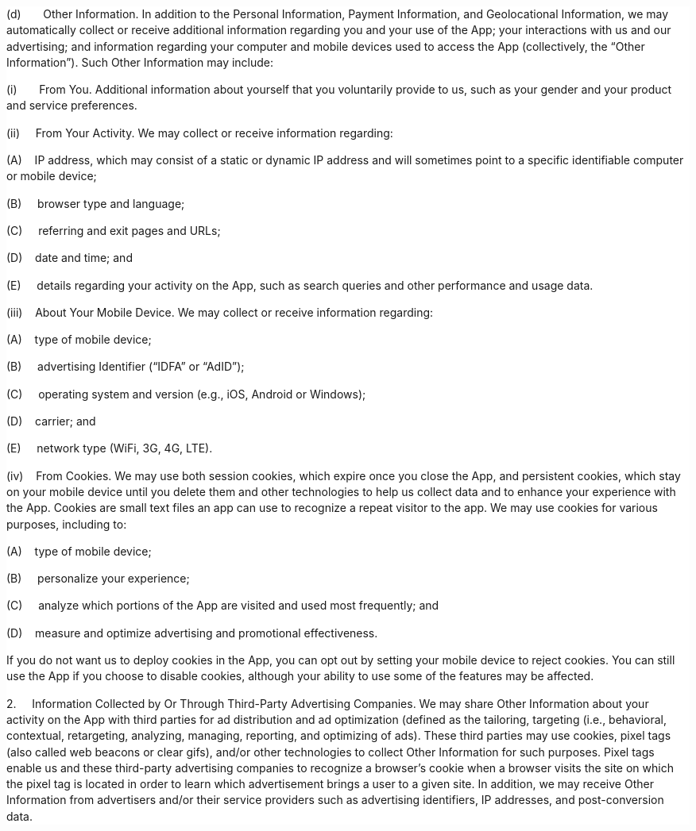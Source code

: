 <p>(d) &nbsp; &nbsp; &nbsp; Other Information. In addition to the Personal Information, Payment Information, and Geolocational Information, we may automatically collect or receive additional information regarding you and your use of the App; your interactions with us and our advertising; and information regarding your computer and mobile devices used to access the App (collectively, the “Other Information”). Such Other Information may include:</p>

<p>(i) &nbsp; &nbsp; &nbsp; From You. Additional information about yourself that you voluntarily provide to us, such as your gender and your product and service preferences.</p>

<p>(ii) &nbsp; &nbsp; From Your Activity. We may collect or receive information regarding:</p>

<p>(A) &nbsp;&nbsp; IP address, which may consist of a static or dynamic IP address and will sometimes point to a specific identifiable computer or mobile device;</p>

<p>(B) &nbsp; &nbsp; browser type and language;</p>

<p>(C) &nbsp; &nbsp; referring and exit pages and URLs;</p>

<p >(D) &nbsp;&nbsp; date and time; and</p>

<p >(E) &nbsp; &nbsp; details regarding your activity on the App, such as search queries and other performance and usage data.</p>

<p >(iii) &nbsp;&nbsp; About Your Mobile Device. We may collect or receive information regarding:</p>

<p >(A) &nbsp;&nbsp; type of mobile device;</p>

<p >(B) &nbsp; &nbsp; advertising Identifier (“IDFA” or “AdID”);</p>

<p >(C) &nbsp; &nbsp; operating system and version (e.g., iOS, Android or Windows);</p>

<p >(D) &nbsp;&nbsp; carrier; and</p>

<p >(E) &nbsp; &nbsp; network type (WiFi, 3G, 4G, LTE).</p>

<p >(iv) &nbsp;&nbsp; From Cookies. We may use both session cookies, which expire once you close the App, and persistent cookies, which stay on your mobile device until you delete them and other technologies to help us collect data and to enhance your experience with the App. Cookies are small text files an app can use to recognize a repeat visitor to the app. We may use cookies for various purposes, including to:</p>

<p >(A) &nbsp;&nbsp; type of mobile device;</p>

<p >(B) &nbsp; &nbsp; personalize your experience;</p>

<p >(C) &nbsp; &nbsp; analyze which portions of the App are visited and used most frequently; and</p>

<p >(D) &nbsp;&nbsp; measure and optimize advertising and promotional effectiveness.</p>

<p >If you do not want us to deploy cookies in the App, you can opt out by setting your mobile device to reject cookies. You can still use the App if you choose to disable cookies, although your ability to use some of the features may be affected.</p>



<p >2. &nbsp; &nbsp; Information Collected by Or Through Third-Party Advertising Companies. We may share Other Information about your activity on the App with third parties for ad distribution and ad optimization (defined as the tailoring, targeting (i.e., behavioral, contextual, retargeting, analyzing, managing, reporting, and optimizing of ads). These third parties may use cookies, pixel tags (also called web beacons or clear gifs), and/or other technologies to collect Other Information for such purposes. Pixel tags enable us and these third-party advertising companies to recognize a browser’s cookie when a browser visits the site on which the pixel tag is located in order to learn which advertisement brings a user to a given site. In addition, we may receive Other Information from advertisers and/or their service providers such as advertising identifiers, IP addresses, and post-conversion data.</p>
